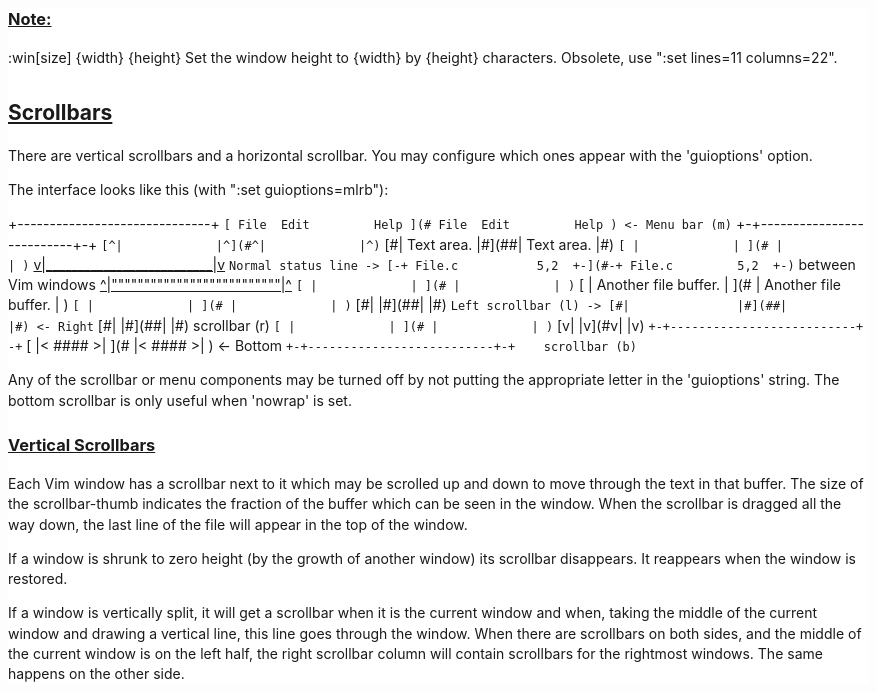 ### <a id=":win :winsize E465" class="section-title" href="#:win :winsize E465">Note:</a>
:win[size] {width} {height}
Set the window height to {width} by {height} characters.
Obsolete, use ":set lines=11 columns=22".


## <a id="gui-scrollbars" class="section-title" href="#gui-scrollbars">Scrollbars</a> 

There are vertical scrollbars and a horizontal scrollbar.  You may
configure which ones appear with the 'guioptions' option.

The interface looks like this (with ":set guioptions=mlrb"):

+------------------------------+ `
[ File  Edit		 Help ](# File  Edit		 Help ) <- Menu bar (m) `
+-+--------------------------+-+ `
[^|			    |^](#^|			    |^) `
[#| Text area.		    |#](##| Text area.		    |#) `
[ |			    | ](# |			    | ) `
[v|__________________________|v](#v|__________________________|v) `
Normal status line -> [-+ File.c	       5,2  +-](#-+ File.c	       5,2  +-) `
between Vim windows   [^|""""""""""""""""""""""""""|^](#^|""""""""""""""""""""""""""|^) `
[ |			    | ](# |			    | ) `
[ | Another file buffer.     | ](# | Another file buffer.     | ) `
[ |			    | ](# |			    | ) `
[#|			    |#](##|			    |#) `
Left scrollbar (l) -> [#|			    |#](##|			    |#) <- Right `
[#|			    |#](##|			    |#)    scrollbar (r) `
[ |			    | ](# |			    | ) `
[v|			    |v](#v|			    |v) `
+-+--------------------------+-+ `
[ |< ####		   >| ](# |< ####		   >| ) <- Bottom `
+-+--------------------------+-+    scrollbar (b) `

Any of the scrollbar or menu components may be turned off by not putting the
appropriate letter in the 'guioptions' string.  The bottom scrollbar is
only useful when 'nowrap' is set.


### <a id="gui-vert-scroll" class="section-title" href="#gui-vert-scroll">Vertical Scrollbars</a>

Each Vim window has a scrollbar next to it which may be scrolled up and down
to move through the text in that buffer.  The size of the scrollbar-thumb
indicates the fraction of the buffer which can be seen in the window.
When the scrollbar is dragged all the way down, the last line of the file
will appear in the top of the window.

If a window is shrunk to zero height (by the growth of another window) its
scrollbar disappears.  It reappears when the window is restored.

If a window is vertically split, it will get a scrollbar when it is the
current window and when, taking the middle of the current window and drawing a
vertical line, this line goes through the window.
When there are scrollbars on both sides, and the middle of the current window
is on the left half, the right scrollbar column will contain scrollbars for
the rightmost windows.  The same happens on the other side.
